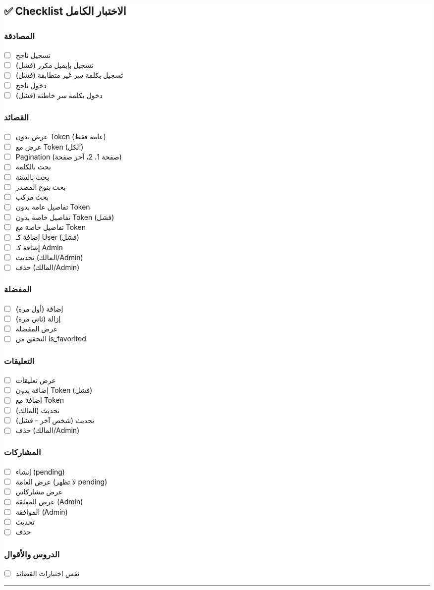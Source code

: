 
## ✅ Checklist الاختبار الكامل

### المصادقة
- [ ] تسجيل ناجح
- [ ] تسجيل بإيميل مكرر (فشل)
- [ ] تسجيل بكلمة سر غير متطابقة (فشل)
- [ ] دخول ناجح
- [ ] دخول بكلمة سر خاطئة (فشل)

### القصائد
- [ ] عرض بدون Token (عامة فقط)
- [ ] عرض مع Token (الكل)
- [ ] Pagination (صفحة 1، 2، آخر صفحة)
- [ ] بحث بالكلمة
- [ ] بحث بالسنة
- [ ] بحث بنوع المصدر
- [ ] بحث مركب
- [ ] تفاصيل عامة بدون Token
- [ ] تفاصيل خاصة بدون Token (فشل)
- [ ] تفاصيل خاصة مع Token
- [ ] إضافة كـ User (فشل)
- [ ] إضافة كـ Admin
- [ ] تحديث (المالك/Admin)
- [ ] حذف (المالك/Admin)

### المفضلة
- [ ] إضافة (أول مرة)
- [ ] إزالة (ثاني مرة)
- [ ] عرض المفضلة
- [ ] التحقق من is_favorited

### التعليقات
- [ ] عرض تعليقات
- [ ] إضافة بدون Token (فشل)
- [ ] إضافة مع Token
- [ ] تحديث (المالك)
- [ ] تحديث (شخص آخر - فشل)
- [ ] حذف (المالك/Admin)

### المشاركات
- [ ] إنشاء (pending)
- [ ] عرض العامة (لا تظهر pending)
- [ ] عرض مشاركاتي
- [ ] عرض المعلقة (Admin)
- [ ] الموافقة (Admin)
- [ ] تحديث
- [ ] حذف

### الدروس والأقوال
- [ ] نفس اختبارات القصائد

---